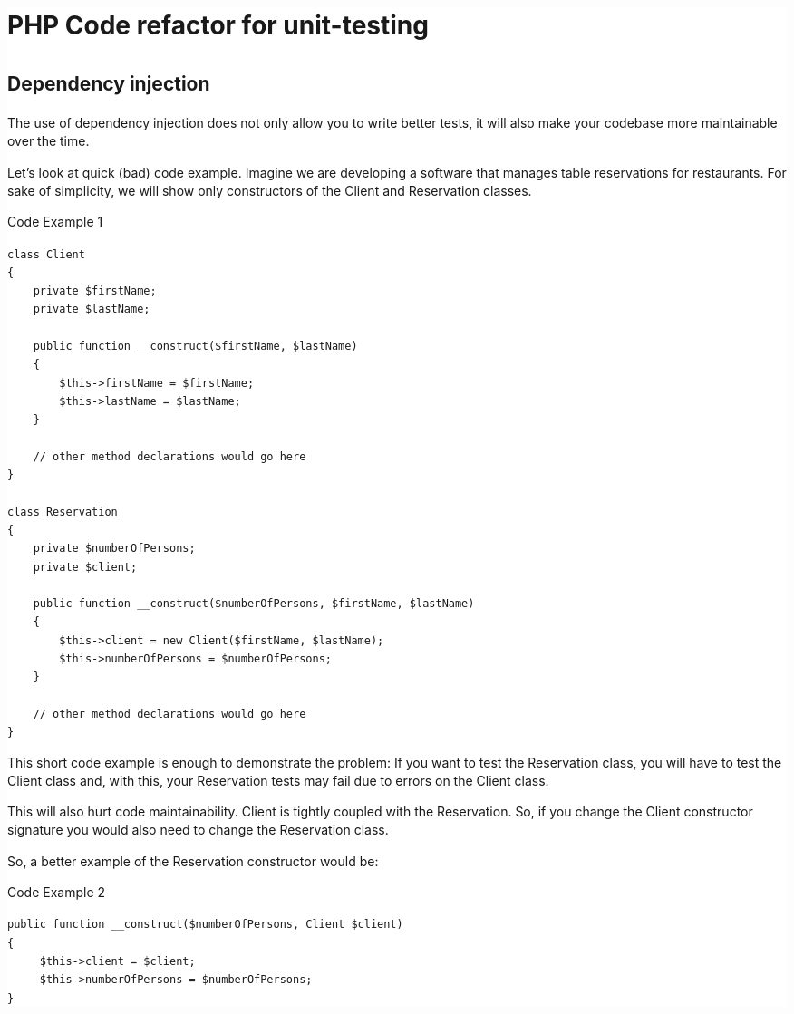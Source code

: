 ﻿# PHP Code refactor for unit-testing


## Dependency injection

The use of dependency injection does not only allow you to write better tests, it will also make your codebase more maintainable over the time.

Let’s look at quick (bad) code example. Imagine we are developing a software that manages table reservations for restaurants. For sake of simplicity, we will show only constructors of the Client and Reservation classes.

Code Example 1
```
class Client
{
    private $firstName; 
    private $lastName;
    
    public function __construct($firstName, $lastName)
    {
        $this->firstName = $firstName; 
        $this->lastName = $lastName;
    }
    
    // other method declarations would go here
}

class Reservation
{
    private $numberOfPersons; 
    private $client;
    
    public function __construct($numberOfPersons, $firstName, $lastName)
    {
        $this->client = new Client($firstName, $lastName);
        $this->numberOfPersons = $numberOfPersons;
    }
    
    // other method declarations would go here
}
```

This short code example is enough to demonstrate the problem: 
If you want to test the Reservation class, you will have to test the Client class and, with this, your Reservation tests may fail due to errors on the Client class.

This will also hurt code maintainability. Client is tightly coupled with the Reservation. So, if you change the Client constructor signature you would also need to change the Reservation class.

So, a better example of the Reservation constructor would be:

Code Example 2
```
public function __construct($numberOfPersons, Client $client)
{
     $this->client = $client;
     $this->numberOfPersons = $numberOfPersons;
}
```
